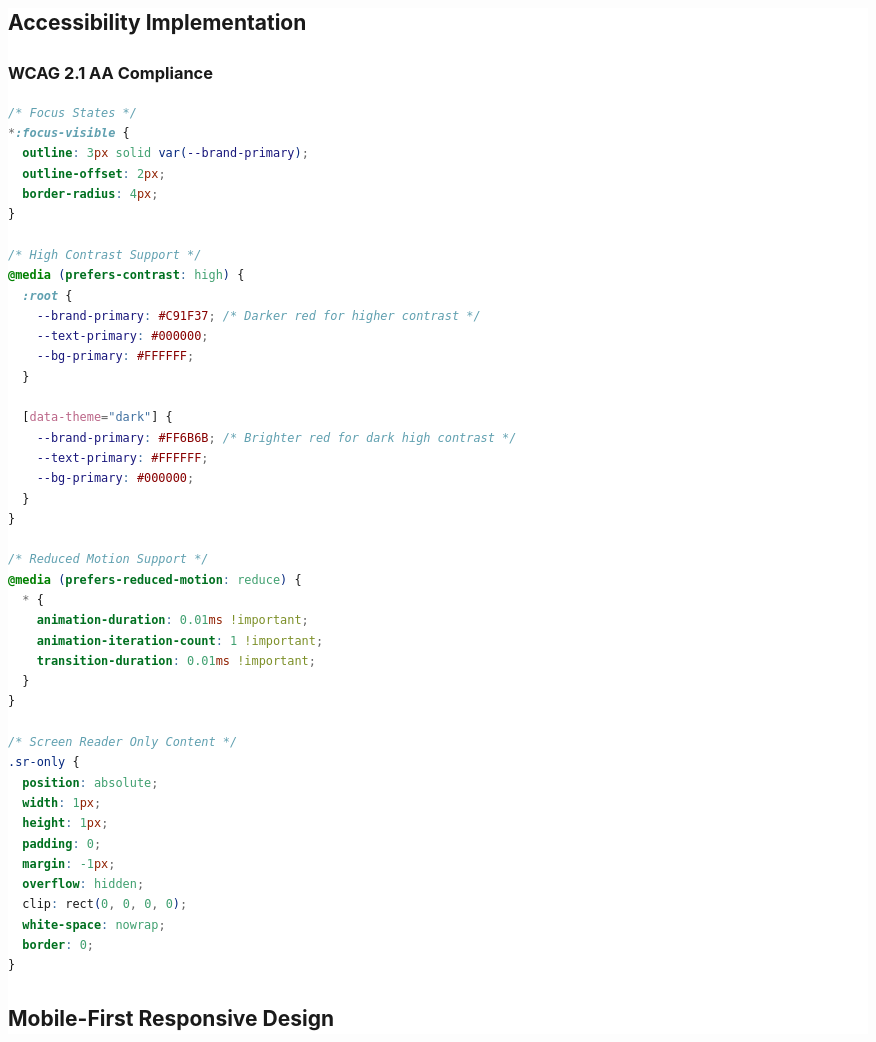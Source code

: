 ## Accessibility Implementation

### WCAG 2.1 AA Compliance
```css
/* Focus States */
*:focus-visible {
  outline: 3px solid var(--brand-primary);
  outline-offset: 2px;
  border-radius: 4px;
}

/* High Contrast Support */
@media (prefers-contrast: high) {
  :root {
    --brand-primary: #C91F37; /* Darker red for higher contrast */
    --text-primary: #000000;
    --bg-primary: #FFFFFF;
  }
  
  [data-theme="dark"] {
    --brand-primary: #FF6B6B; /* Brighter red for dark high contrast */
    --text-primary: #FFFFFF;
    --bg-primary: #000000;
  }
}

/* Reduced Motion Support */
@media (prefers-reduced-motion: reduce) {
  * {
    animation-duration: 0.01ms !important;
    animation-iteration-count: 1 !important;
    transition-duration: 0.01ms !important;
  }
}

/* Screen Reader Only Content */
.sr-only {
  position: absolute;
  width: 1px;
  height: 1px;
  padding: 0;
  margin: -1px;
  overflow: hidden;
  clip: rect(0, 0, 0, 0);
  white-space: nowrap;
  border: 0;
}
```

## Mobile-First Responsive Design

